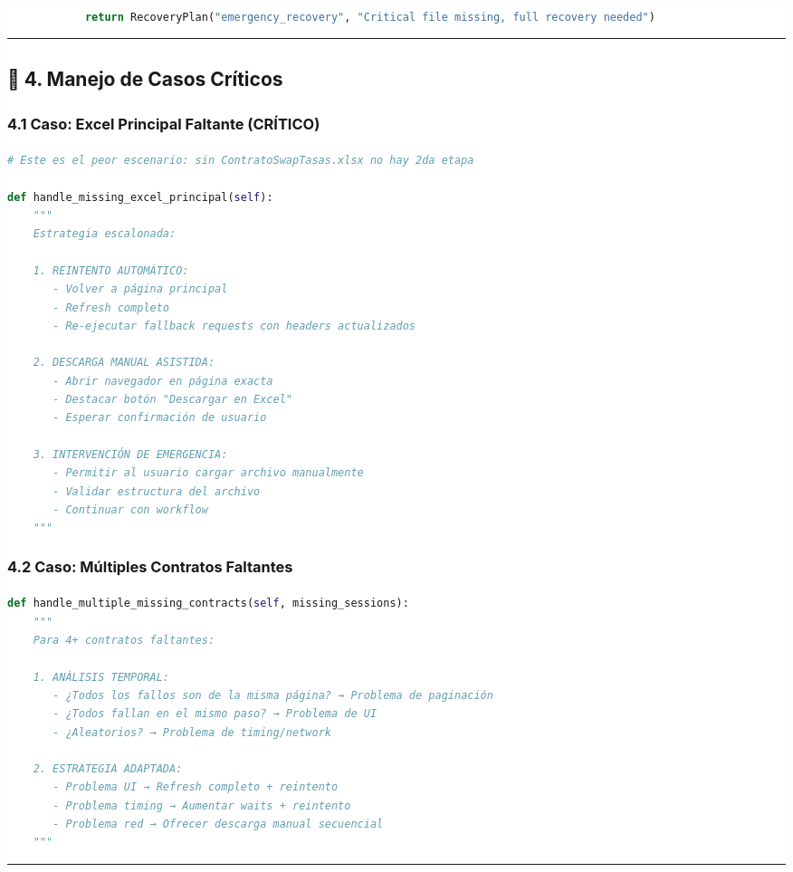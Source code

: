 ```python
            return RecoveryPlan("emergency_recovery", "Critical file missing, full recovery needed")
```

---

## 🚨 4. Manejo de Casos Críticos

### 4.1 Caso: Excel Principal Faltante (CRÍTICO)

```python
# Este es el peor escenario: sin ContratoSwapTasas.xlsx no hay 2da etapa

def handle_missing_excel_principal(self):
    """
    Estrategia escalonada:
    
    1. REINTENTO AUTOMÁTICO:
       - Volver a página principal
       - Refresh completo 
       - Re-ejecutar fallback requests con headers actualizados
       
    2. DESCARGA MANUAL ASISTIDA:
       - Abrir navegador en página exacta
       - Destacar botón "Descargar en Excel"  
       - Esperar confirmación de usuario
       
    3. INTERVENCIÓN DE EMERGENCIA:
       - Permitir al usuario cargar archivo manualmente
       - Validar estructura del archivo
       - Continuar con workflow
    """
```

### 4.2 Caso: Múltiples Contratos Faltantes

```python
def handle_multiple_missing_contracts(self, missing_sessions):
    """
    Para 4+ contratos faltantes:
    
    1. ANÁLISIS TEMPORAL:
       - ¿Todos los fallos son de la misma página? → Problema de paginación
       - ¿Todos fallan en el mismo paso? → Problema de UI
       - ¿Aleatorios? → Problema de timing/network
       
    2. ESTRATEGIA ADAPTADA:
       - Problema UI → Refresh completo + reintento
       - Problema timing → Aumentar waits + reintento 
       - Problema red → Ofrecer descarga manual secuencial
    """
```

---